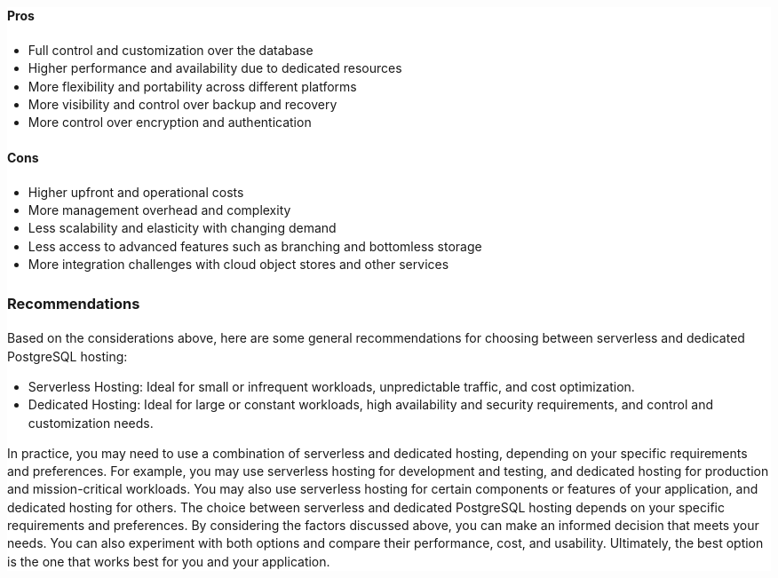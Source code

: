 #### Pros

- Full control and customization over the database
- Higher performance and availability due to dedicated resources
- More flexibility and portability across different platforms
- More visibility and control over backup and recovery
- More control over encryption and authentication

#### Cons

- Higher upfront and operational costs
- More management overhead and complexity
- Less scalability and elasticity with changing demand
- Less access to advanced features such as branching and bottomless storage
- More integration challenges with cloud object stores and other services

### Recommendations

Based on the considerations above, here are some general recommendations for choosing between serverless and dedicated PostgreSQL hosting:

- Serverless Hosting: Ideal for small or infrequent workloads, unpredictable traffic, and cost optimization.
- Dedicated Hosting: Ideal for large or constant workloads, high availability and security requirements, and control and customization needs.

In practice, you may need to use a combination of serverless and dedicated hosting, depending on your specific requirements and preferences. For example, you may use serverless hosting for development and testing, and dedicated hosting for production and mission-critical workloads. You may also use serverless hosting for certain components or features of your application, and dedicated hosting for others. The choice between serverless and dedicated PostgreSQL hosting depends on your specific requirements and preferences. By considering the factors discussed above, you can make an informed decision that meets your needs. You can also experiment with both options and compare their performance, cost, and usability. Ultimately, the best option is the one that works best for you and your application.

